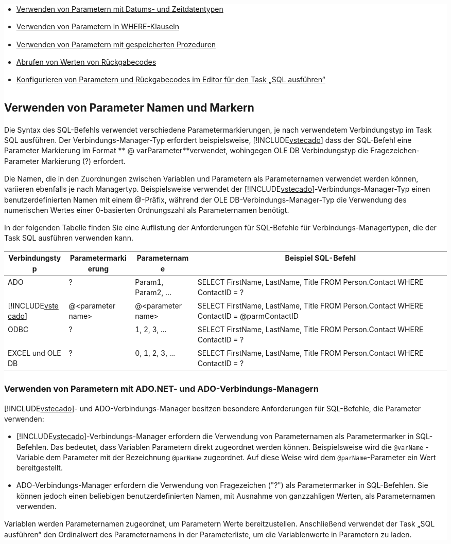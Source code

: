 -   [Verwenden von Parametern mit Datums- und Zeitdatentypen](#Date_and_time_data_types)  
  
-   [Verwenden von Parametern in WHERE-Klauseln](#WHERE_clauses)  
  
-   [Verwenden von Parametern mit gespeicherten Prozeduren](#Stored_procedures)  
  
-   [Abrufen von Werten von Rückgabecodes](#Return_codes)  
  
-   [Konfigurieren von Parametern und Rückgabecodes im Editor für den Task „SQL ausführen“](#Configure_parameters_and_return_codes)  
  
##  <a name="using-parameter-names-and-markers"></a><a name="Parameter_names_and_markers"></a>Verwenden von Parameter Namen und Markern  
 Die Syntax des SQL-Befehls verwendet verschiedene Parametermarkierungen, je nach verwendetem Verbindungstyp im Task SQL ausführen. Der Verbindungs-Manager-Typ erfordert beispielsweise, [!INCLUDE[vstecado](../includes/vstecado-md.md)] dass der SQL-Befehl eine Parameter Markierung im Format ** \@ varParameter**verwendet, wohingegen OLE DB Verbindungstyp die Fragezeichen-Parameter Markierung (?) erfordert.  
  
 Die Namen, die in den Zuordnungen zwischen Variablen und Parametern als Parameternamen verwendet werden können, variieren ebenfalls je nach Managertyp. Beispielsweise verwendet der [!INCLUDE[vstecado](../includes/vstecado-md.md)]-Verbindungs-Manager-Typ einen benutzerdefinierten Namen mit einem \@-Präfix, während der OLE DB-Verbindungs-Manager-Typ die Verwendung des numerischen Wertes einer 0-basierten Ordnungszahl als Parameternamen benötigt.  
  
 In der folgenden Tabelle finden Sie eine Auflistung der Anforderungen für SQL-Befehle für Verbindungs-Managertypen, die der Task SQL ausführen verwenden kann.  
  
|Verbindungstyp|Parametermarkierung|Parametername|Beispiel SQL-Befehl|  
|---------------------|----------------------|--------------------|-------------------------|  
|ADO|?|Param1, Param2, …|SELECT FirstName, LastName, Title FROM Person.Contact WHERE ContactID = ?|  
|[!INCLUDE[vstecado](../includes/vstecado-md.md)]|\@\<parameter name>|\@\<parameter name>|SELECT FirstName, LastName, Title FROM Person.Contact WHERE ContactID = \@parmContactID|  
|ODBC|?|1, 2, 3, ...|SELECT FirstName, LastName, Title FROM Person.Contact WHERE ContactID = ?|  
|EXCEL und OLE DB|?|0, 1, 2, 3, ...|SELECT FirstName, LastName, Title FROM Person.Contact WHERE ContactID = ?|  
  
### <a name="using-parameters-with-adonet-and-ado-connection-managers"></a>Verwenden von Parametern mit ADO.NET- und ADO-Verbindungs-Managern  
 [!INCLUDE[vstecado](../includes/vstecado-md.md)]- und ADO-Verbindungs-Manager besitzen besondere Anforderungen für SQL-Befehle, die Parameter verwenden:  
  
-   [!INCLUDE[vstecado](../includes/vstecado-md.md)]-Verbindungs-Manager erfordern die Verwendung von Parameternamen als Parametermarker in SQL-Befehlen. Das bedeutet, dass Variablen Parametern direkt zugeordnet werden können. Beispielsweise wird die `@varName` -Variable dem Parameter mit der Bezeichnung `@parName` zugeordnet. Auf diese Weise wird dem `@parName`-Parameter ein Wert bereitgestellt.  
  
-   ADO-Verbindungs-Manager erfordern die Verwendung von Fragezeichen ("?") als Parametermarker in SQL-Befehlen. Sie können jedoch einen beliebigen benutzerdefinierten Namen, mit Ausnahme von ganzzahligen Werten, als Parameternamen verwenden.  
  
 Variablen werden Parameternamen zugeordnet, um Parametern Werte bereitzustellen. Anschließend verwendet der Task „SQL ausführen“ den Ordinalwert des Parameternamens in der Parameterliste, um die Variablenwerte in Parametern zu laden.  
  